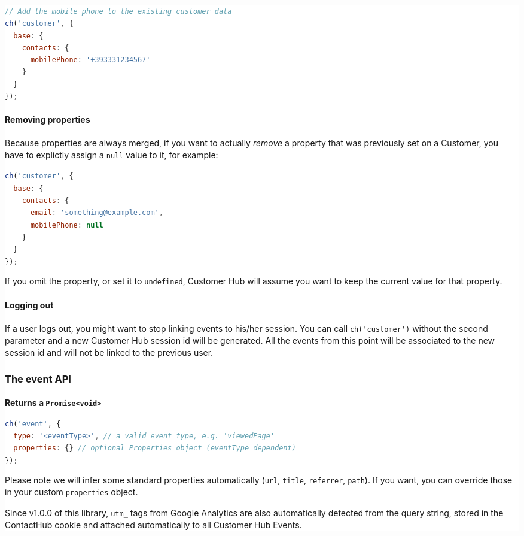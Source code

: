 ```js
// Add the mobile phone to the existing customer data
ch('customer', {
  base: {
    contacts: {
      mobilePhone: '+393331234567'
    }
  }
});
```

#### Removing properties

Because properties are always merged, if you want to actually _remove_ a property that was previously set on a Customer, you have to explictly assign a `null` value to it, for example:

```js
ch('customer', {
  base: {
    contacts: {
      email: 'something@example.com',
      mobilePhone: null
    }
  }
});
```

If you omit the property, or set it to `undefined`, Customer Hub will assume you want to keep the current value for that property.

#### Logging out

If a user logs out, you might want to stop linking events to his/her session. You can call `ch('customer')` without the second parameter and a new Customer Hub session id will be generated.
All the events from this point will be associated to the new session id and will not be linked to the previous user.

### The event API

**Returns a `Promise<void>`**

```js
ch('event', {
  type: '<eventType>', // a valid event type, e.g. 'viewedPage'
  properties: {} // optional Properties object (eventType dependent)
});
```

Please note we will infer some standard properties automatically (`url`, `title`, `referrer`, `path`).
If you want, you can override those in your custom `properties` object.

Since v1.0.0 of this library, `utm_` tags from Google Analytics are also automatically detected from the query string, stored in the ContactHub cookie and attached automatically to all Customer Hub Events.
